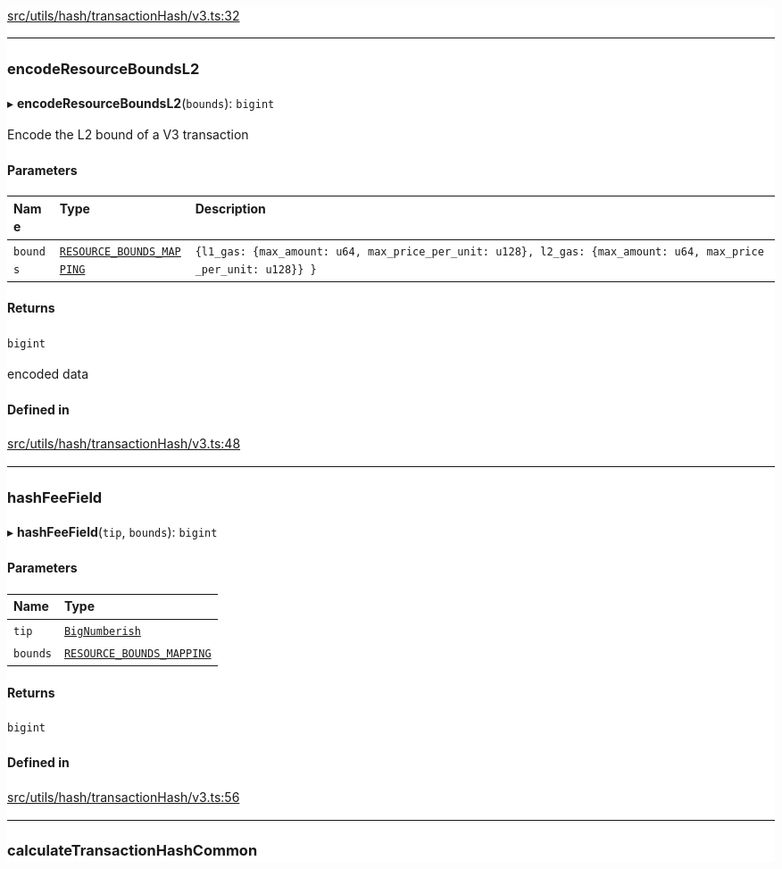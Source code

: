 [src/utils/hash/transactionHash/v3.ts:32](https://github.com/starknet-io/starknet.js/blob/v6.23.1/src/utils/hash/transactionHash/v3.ts#L32)

---

### encodeResourceBoundsL2

▸ **encodeResourceBoundsL2**(`bounds`): `bigint`

Encode the L2 bound of a V3 transaction

#### Parameters

| Name     | Type                                                                                 | Description                                                                                                    |
| :------- | :----------------------------------------------------------------------------------- | :------------------------------------------------------------------------------------------------------------- |
| `bounds` | [`RESOURCE_BOUNDS_MAPPING`](types.RPC.RPCSPEC07.API.SPEC.md#resource_bounds_mapping) | `{l1_gas: {max_amount: u64, max_price_per_unit: u128}, l2_gas: {max_amount: u64, max_price_per_unit: u128}} }` |

#### Returns

`bigint`

encoded data

#### Defined in

[src/utils/hash/transactionHash/v3.ts:48](https://github.com/starknet-io/starknet.js/blob/v6.23.1/src/utils/hash/transactionHash/v3.ts#L48)

---

### hashFeeField

▸ **hashFeeField**(`tip`, `bounds`): `bigint`

#### Parameters

| Name     | Type                                                                                 |
| :------- | :----------------------------------------------------------------------------------- |
| `tip`    | [`BigNumberish`](types.md#bignumberish)                                              |
| `bounds` | [`RESOURCE_BOUNDS_MAPPING`](types.RPC.RPCSPEC07.API.SPEC.md#resource_bounds_mapping) |

#### Returns

`bigint`

#### Defined in

[src/utils/hash/transactionHash/v3.ts:56](https://github.com/starknet-io/starknet.js/blob/v6.23.1/src/utils/hash/transactionHash/v3.ts#L56)

---

### calculateTransactionHashCommon

